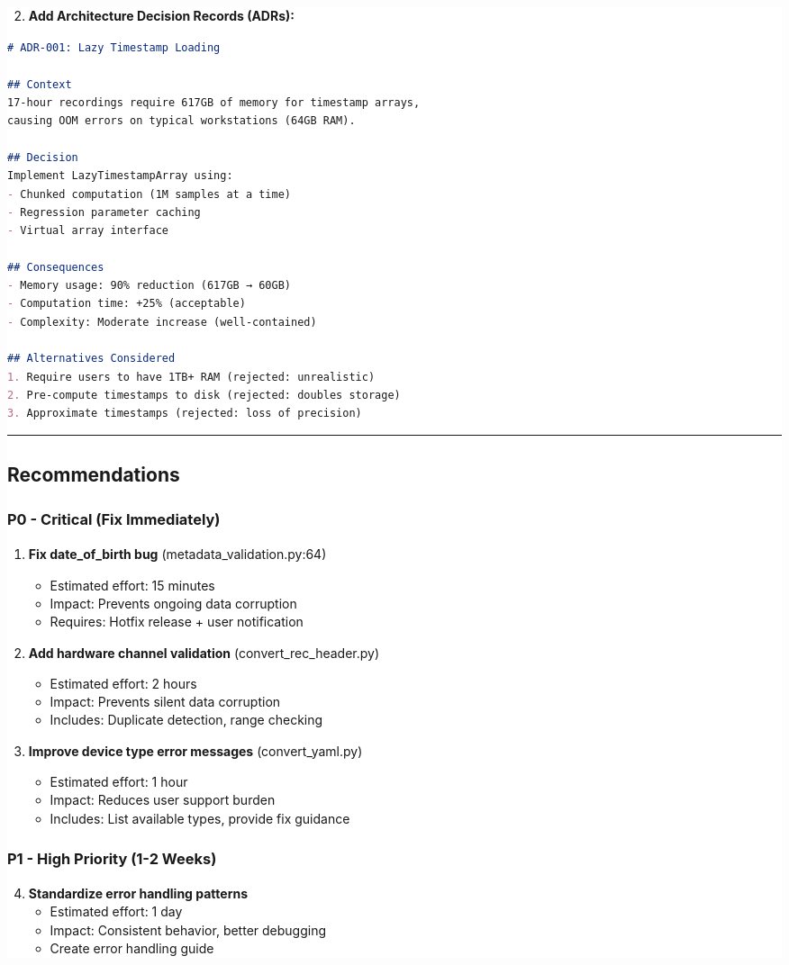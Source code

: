 2. **Add Architecture Decision Records (ADRs):**

```markdown
# ADR-001: Lazy Timestamp Loading

## Context
17-hour recordings require 617GB of memory for timestamp arrays,
causing OOM errors on typical workstations (64GB RAM).

## Decision
Implement LazyTimestampArray using:
- Chunked computation (1M samples at a time)
- Regression parameter caching
- Virtual array interface

## Consequences
- Memory usage: 90% reduction (617GB → 60GB)
- Computation time: +25% (acceptable)
- Complexity: Moderate increase (well-contained)

## Alternatives Considered
1. Require users to have 1TB+ RAM (rejected: unrealistic)
2. Pre-compute timestamps to disk (rejected: doubles storage)
3. Approximate timestamps (rejected: loss of precision)
```

---

## Recommendations

### P0 - Critical (Fix Immediately)

1. **Fix date_of_birth bug** (metadata_validation.py:64)
   - Estimated effort: 15 minutes
   - Impact: Prevents ongoing data corruption
   - Requires: Hotfix release + user notification

2. **Add hardware channel validation** (convert_rec_header.py)
   - Estimated effort: 2 hours
   - Impact: Prevents silent data corruption
   - Includes: Duplicate detection, range checking

3. **Improve device type error messages** (convert_yaml.py)
   - Estimated effort: 1 hour
   - Impact: Reduces user support burden
   - Includes: List available types, provide fix guidance

### P1 - High Priority (1-2 Weeks)

4. **Standardize error handling patterns**
   - Estimated effort: 1 day
   - Impact: Consistent behavior, better debugging
   - Create error handling guide
